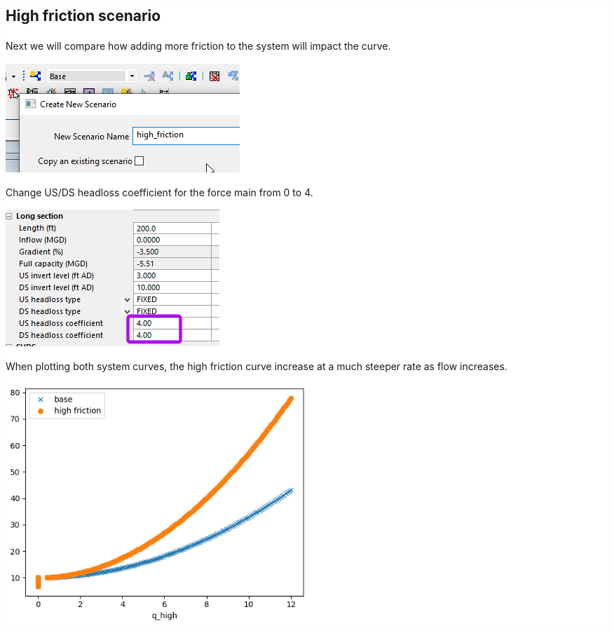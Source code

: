 ## High friction scenario

Next we will compare how adding more friction to the system will impact the curve.

<img src="./media/image8.png" style="width:3.47873in;height:1.61438in" alt="A screenshot of a computer Description automatically generated" />

Change US/DS headloss coefficient for the force main from 0 to 4.

<img src="./media/image9.png" style="width:3.17669in;height:2.031in" alt="A screenshot of a computer Description automatically generated" />

When plotting both system curves, the high friction curve increase at a much steeper rate as flow increases.

<img src="./media/image10.png" style="width:4.49333in;height:3.56799in" alt="A graph of a line Description automatically generated" />
